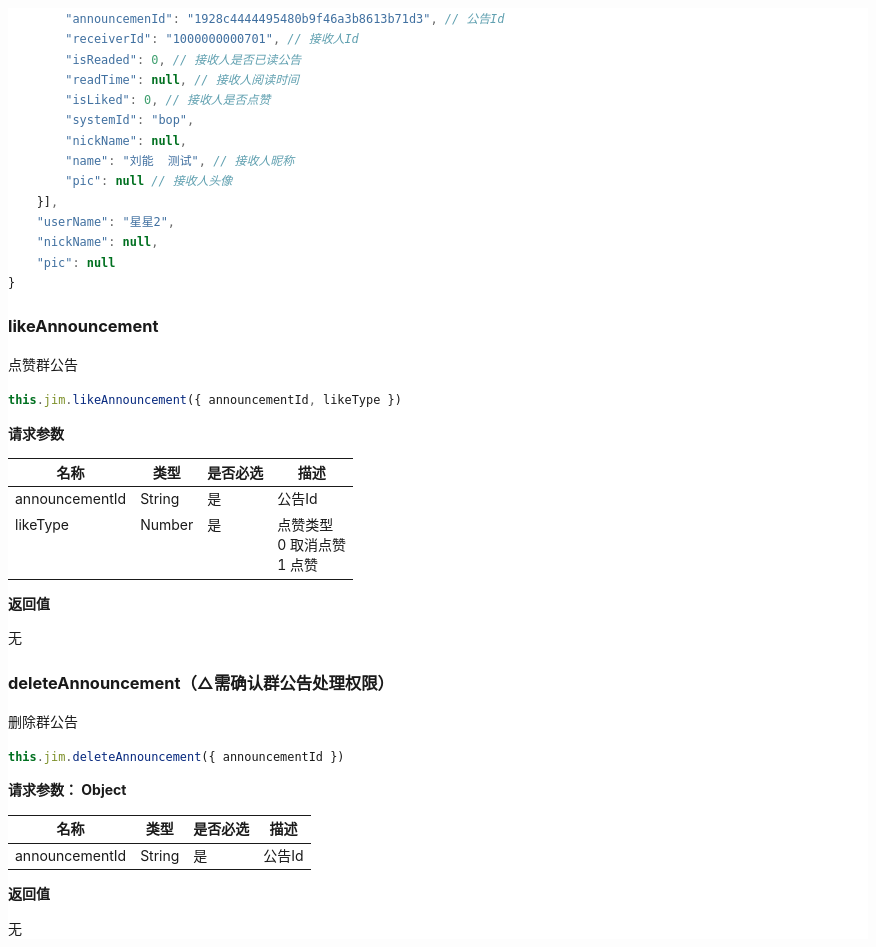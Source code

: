 ```javascript
		"announcemenId": "1928c4444495480b9f46a3b8613b71d3", // 公告Id
		"receiverId": "1000000000701", // 接收人Id
		"isReaded": 0, // 接收人是否已读公告
		"readTime": null, // 接收人阅读时间
		"isLiked": 0, // 接收人是否点赞
		"systemId": "bop",
		"nickName": null,
		"name": "刘能  测试", // 接收人昵称
		"pic": null // 接收人头像
	}],
	"userName": "星星2",
	"nickName": null,
	"pic": null
}
```



### likeAnnouncement

点赞群公告

```javascript
this.jim.likeAnnouncement({ announcementId, likeType })
```

**请求参数**

| 名称           | 类型   | 是否必选 | 描述                                 |
| -------------- | ------ | -------- | ------------------------------------ |
| announcementId | String | 是       | 公告Id                               |
| likeType       | Number | 是       | 点赞类型<br />0 取消点赞<br />1 点赞 |

**返回值**

无



### deleteAnnouncement（**△需确认群公告处理权限**）

删除群公告

```javascript
this.jim.deleteAnnouncement({ announcementId })
```

**请求参数： Object**

| 名称           | 类型   | 是否必选 | 描述   |
| -------------- | ------ | -------- | ------ |
| announcementId | String | 是       | 公告Id |

**返回值**

无
